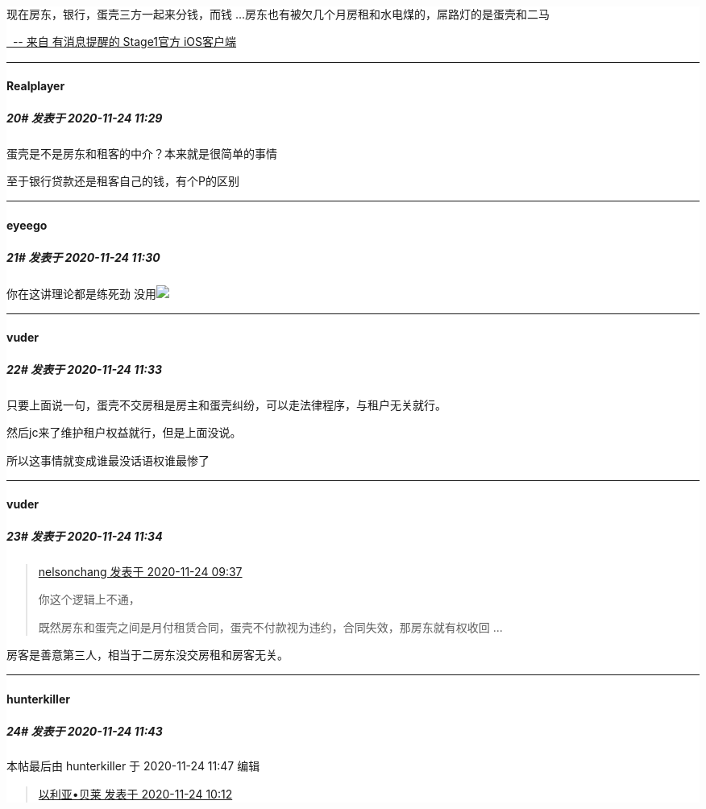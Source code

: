 现在房东，银行，蛋壳三方一起来分钱，而钱 ...</blockquote>房东也有被欠几个月房租和水电煤的，屌路灯的是蛋壳和二马

[  -- 来自 有消息提醒的 Stage1官方 iOS客户端](https://itunes.apple.com/fi/app/saraba1st/id1221237470?mt=8)


-----

####  Realplayer  
##### 20#       发表于 2020-11-24 11:29


蛋壳是不是房东和租客的中介？本来就是很简单的事情

至于银行贷款还是租客自己的钱，有个P的区别


-----

####  eyeego  
##### 21#       发表于 2020-11-24 11:30


你在这讲理论都是练死劲 没用<img src="https://static.saraba1st.com/image/smiley/face2017/065.png" referrerpolicy="no-referrer">


-----

####  vuder  
##### 22#       发表于 2020-11-24 11:33


只要上面说一句，蛋壳不交房租是房主和蛋壳纠纷，可以走法律程序，与租户无关就行。

然后jc来了维护租户权益就行，但是上面没说。

所以这事情就变成谁最没话语权谁最惨了


-----

####  vuder  
##### 23#       发表于 2020-11-24 11:34


<blockquote><a href="httphttps://bbs.saraba1st.com/2b/forum.php?mod=redirect&amp;goto=findpost&amp;pid=49499745&amp;ptid=1973961" target="_blank">nelsonchang 发表于 2020-11-24 09:37</a>

你这个逻辑上不通，

既然房东和蛋壳之间是月付租赁合同，蛋壳不付款视为违约，合同失效，那房东就有权收回 ...</blockquote>
房客是善意第三人，相当于二房东没交房租和房客无关。


-----

####  hunterkiller  
##### 24#       发表于 2020-11-24 11:43


 本帖最后由 hunterkiller 于 2020-11-24 11:47 编辑 
<blockquote><a href="httphttps://bbs.saraba1st.com/2b/forum.php?mod=redirect&amp;goto=findpost&amp;pid=49500071&amp;ptid=1973961" target="_blank">以利亚•贝莱 发表于 2020-11-24 10:12</a>
